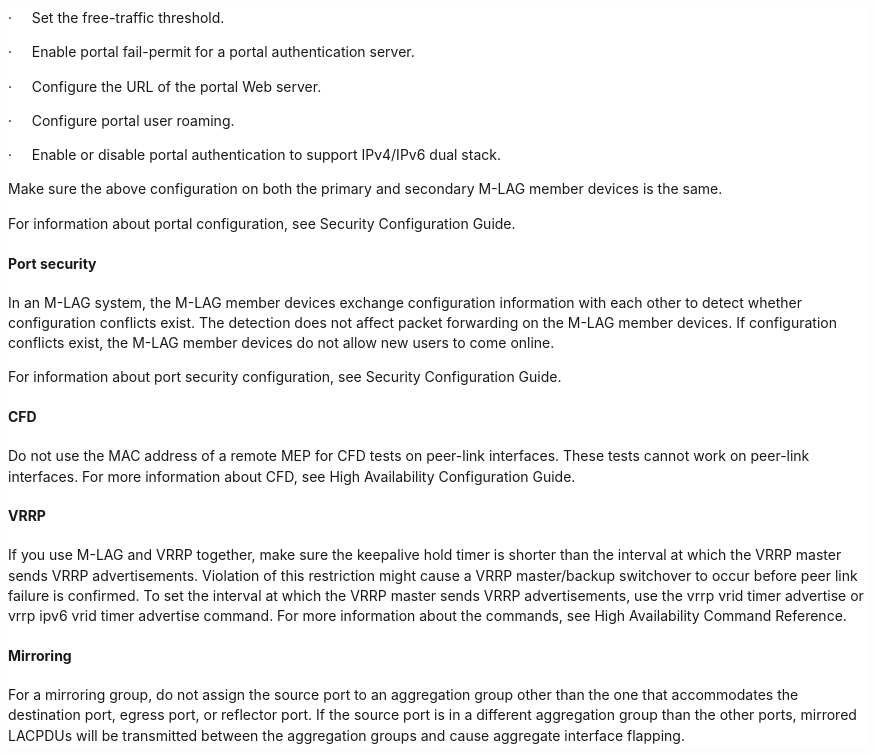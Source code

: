 ·     Set the free-traffic threshold.

·     Enable portal fail-permit for a portal
authentication server.

·     Configure the URL of the portal Web server.

·     Configure portal user roaming.

·     Enable or disable portal authentication to
support IPv4/IPv6 dual stack.

Make sure the above configuration on both
the primary and secondary M-LAG member devices is the same.

For information about portal configuration,
see Security Configuration Guide.

#### Port security

In an M-LAG system, the M-LAG member
devices exchange configuration information with each other to detect whether
configuration conflicts exist. The detection does not affect packet forwarding
on the M-LAG member devices. If configuration conflicts exist, the M-LAG member
devices do not allow new users to come online.

For information about port security
configuration, see Security Configuration Guide.

#### CFD

Do not use the MAC address of a remote MEP
for CFD tests on peer-link interfaces. These tests cannot work on peer-link
interfaces. For more information about CFD, see High Availability
Configuration Guide.

#### VRRP

If you use M-LAG and VRRP together, make
sure the keepalive hold timer is shorter than the interval at which the VRRP
master sends VRRP advertisements. Violation of this restriction might cause a
VRRP master/backup switchover to occur before peer link failure is confirmed.
To set the interval at which the VRRP master sends VRRP advertisements, use the
vrrp
vrid timer advertise or vrrp ipv6 vrid
timer advertise command. For more information
about the commands, see High Availability Command
Reference.

#### Mirroring

For a mirroring group, do not assign the
source port to an aggregation group other than the one that accommodates the
destination port, egress port, or reflector port. If the source port is in a
different aggregation group than the other ports, mirrored LACPDUs will be
transmitted between the aggregation groups and cause aggregate interface
flapping.

